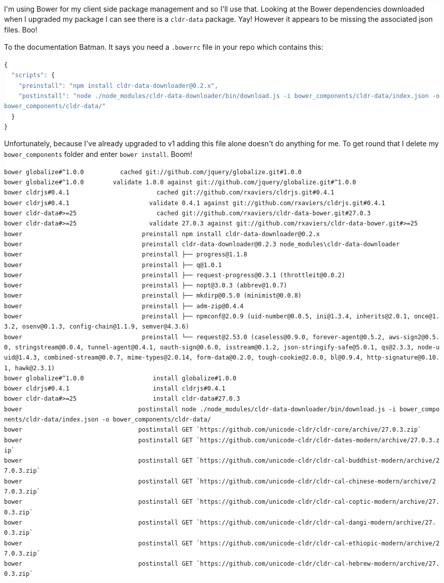 I'm using Bower for my client side package management and so I'll use that. Looking at the Bower dependencies downloaded when I upgraded my package I can see there is a `cldr-data` package. Yay! However it appears to be missing the associated json files. Boo!

To the documentation Batman. It says you need a `.bowerrc` file in your repo which contains this:

```js
{
  "scripts": {
    "preinstall": "npm install cldr-data-downloader@0.2.x",
    "postinstall": "node ./node_modules/cldr-data-downloader/bin/download.js -i bower_components/cldr-data/index.json -o bower_components/cldr-data/"
  }
}
```

Unfortunately, because I've already upgraded to v1 adding this file alone doesn't do anything for me. To get round that I delete my `bower_components` folder and enter `bower install`. Boom!

```
bower globalize#^1.0.0          cached git://github.com/jquery/globalize.git#1.0.0
bower globalize#^1.0.0        validate 1.0.0 against git://github.com/jquery/globalize.git#^1.0.0
bower cldrjs#0.4.1                        cached git://github.com/rxaviers/cldrjs.git#0.4.1
bower cldrjs#0.4.1                      validate 0.4.1 against git://github.com/rxaviers/cldrjs.git#0.4.1
bower cldr-data#>=25                      cached git://github.com/rxaviers/cldr-data-bower.git#27.0.3
bower cldr-data#>=25                    validate 27.0.3 against git://github.com/rxaviers/cldr-data-bower.git#>=25
bower                                 preinstall npm install cldr-data-downloader@0.2.x
bower                                 preinstall cldr-data-downloader@0.2.3 node_modules\cldr-data-downloader
bower                                 preinstall ├── progress@1.1.8
bower                                 preinstall ├── q@1.0.1
bower                                 preinstall ├── request-progress@0.3.1 (throttleit@0.0.2)
bower                                 preinstall ├── nopt@3.0.3 (abbrev@1.0.7)
bower                                 preinstall ├── mkdirp@0.5.0 (minimist@0.0.8)
bower                                 preinstall ├── adm-zip@0.4.4
bower                                 preinstall ├── npmconf@2.0.9 (uid-number@0.0.5, ini@1.3.4, inherits@2.0.1, once@1.3.2, osenv@0.1.3, config-chain@1.1.9, semver@4.3.6)
bower                                 preinstall └── request@2.53.0 (caseless@0.9.0, forever-agent@0.5.2, aws-sign2@0.5.0, stringstream@0.0.4, tunnel-agent@0.4.1, oauth-sign@0.6.0, isstream@0.1.2, json-stringify-safe@5.0.1, qs@2.3.3, node-uuid@1.4.3, combined-stream@0.0.7, mime-types@2.0.14, form-data@0.2.0, tough-cookie@2.0.0, bl@0.9.4, http-signature@0.10.1, hawk@2.3.1)
bower globalize#^1.0.0                   install globalize#1.0.0
bower cldrjs#0.4.1                       install cldrjs#0.4.1
bower cldr-data#>=25                     install cldr-data#27.0.3
bower                                postinstall node ./node_modules/cldr-data-downloader/bin/download.js -i bower_components/cldr-data/index.json -o bower_components/cldr-data/
bower                                postinstall GET `https://github.com/unicode-cldr/cldr-core/archive/27.0.3.zip`
bower                                postinstall GET `https://github.com/unicode-cldr/cldr-dates-modern/archive/27.0.3.zip`
bower                                postinstall GET `https://github.com/unicode-cldr/cldr-cal-buddhist-modern/archive/27.0.3.zip`
bower                                postinstall GET `https://github.com/unicode-cldr/cldr-cal-chinese-modern/archive/27.0.3.zip`
bower                                postinstall GET `https://github.com/unicode-cldr/cldr-cal-coptic-modern/archive/27.0.3.zip`
bower                                postinstall GET `https://github.com/unicode-cldr/cldr-cal-dangi-modern/archive/27.0.3.zip`
bower                                postinstall GET `https://github.com/unicode-cldr/cldr-cal-ethiopic-modern/archive/27.0.3.zip`
bower                                postinstall GET `https://github.com/unicode-cldr/cldr-cal-hebrew-modern/archive/27.0.3.zip`
```